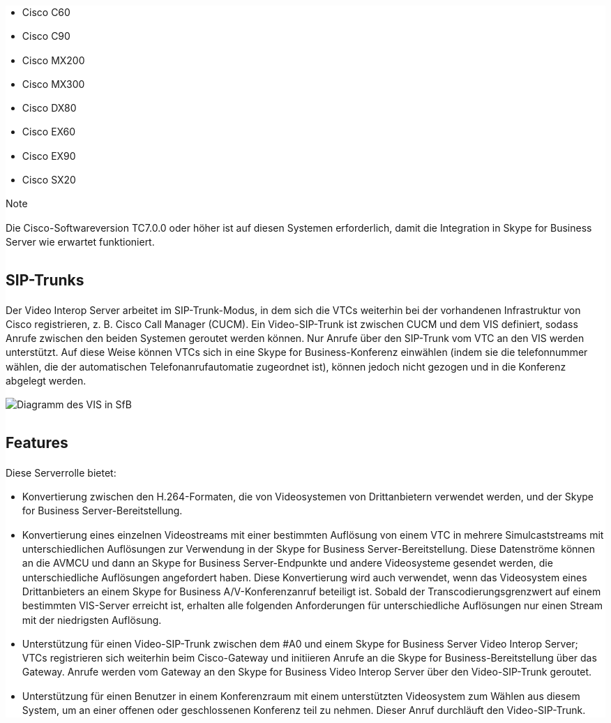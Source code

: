 - Cisco C60
    
- Cisco C90
    
- Cisco MX200
    
- Cisco MX300
    
- Cisco DX80
    
- Cisco EX60
    
- Cisco EX90
    
- Cisco SX20
    
> [!NOTE]
>  Die Cisco-Softwareversion TC7.0.0 oder höher ist auf diesen Systemen erforderlich, damit die Integration in Skype for Business Server wie erwartet funktioniert.
  
## <a name="sip-trunks"></a>SIP-Trunks

Der Video Interop Server arbeitet im SIP-Trunk-Modus, in dem sich die VTCs weiterhin bei der vorhandenen Infrastruktur von Cisco registrieren, z. B. Cisco Call Manager (CUCM). Ein Video-SIP-Trunk ist zwischen CUCM und dem VIS definiert, sodass Anrufe zwischen den beiden Systemen geroutet werden können. Nur Anrufe über den SIP-Trunk vom VTC an den VIS werden unterstützt. Auf diese Weise können VTCs sich in eine Skype for Business-Konferenz einwählen (indem sie die telefonnummer wählen, die der automatischen Telefonanrufautomatie zugeordnet ist), können jedoch nicht gezogen und in die Konferenz abgelegt werden.
  
![Diagramm des VIS in SfB](../media/87753af5-b1d9-4107-9216-fde45a1af197.png)
  
## <a name="features"></a>Features

Diese Serverrolle bietet:
  
- Konvertierung zwischen den H.264-Formaten, die von Videosystemen von Drittanbietern verwendet werden, und der Skype for Business Server-Bereitstellung.
    
- Konvertierung eines einzelnen Videostreams mit einer bestimmten Auflösung von einem VTC in mehrere Simulcaststreams mit unterschiedlichen Auflösungen zur Verwendung in der Skype for Business Server-Bereitstellung. Diese Datenströme können an die AVMCU und dann an Skype for Business Server-Endpunkte und andere Videosysteme gesendet werden, die unterschiedliche Auflösungen angefordert haben. Diese Konvertierung wird auch verwendet, wenn das Videosystem eines Drittanbieters an einem Skype for Business A/V-Konferenzanruf beteiligt ist. Sobald der Transcodierungsgrenzwert auf einem bestimmten VIS-Server erreicht ist, erhalten alle folgenden Anforderungen für unterschiedliche Auflösungen nur einen Stream mit der niedrigsten Auflösung. 
    
- Unterstützung für einen Video-SIP-Trunk zwischen dem #A0 und einem Skype for Business Server Video Interop Server; VTCs registrieren sich weiterhin beim Cisco-Gateway und initiieren Anrufe an die Skype for Business-Bereitstellung über das Gateway. Anrufe werden vom Gateway an den Skype for Business Video Interop Server über den Video-SIP-Trunk geroutet.
    
- Unterstützung für einen Benutzer in einem Konferenzraum mit einem unterstützten Videosystem zum Wählen aus diesem System, um an einer offenen oder geschlossenen Konferenz teil zu nehmen. Dieser Anruf durchläuft den Video-SIP-Trunk.
    